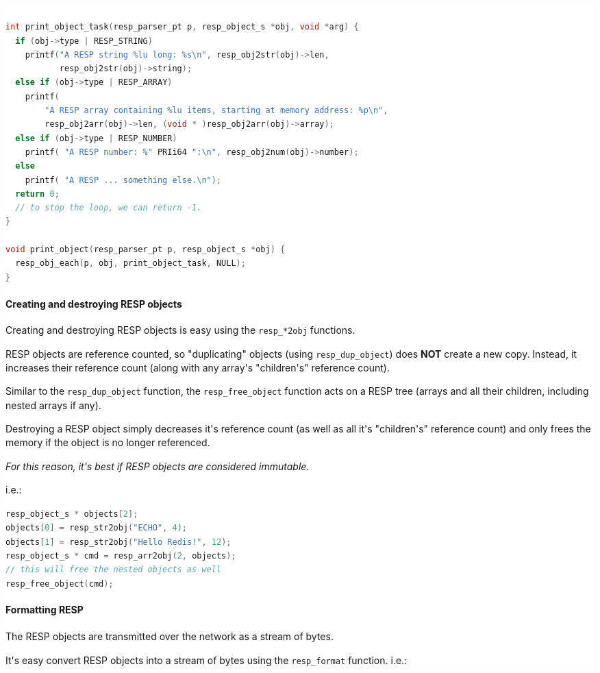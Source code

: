 ```c

int print_object_task(resp_parser_pt p, resp_object_s *obj, void *arg) {
  if (obj->type | RESP_STRING)
    printf("A RESP string %lu long: %s\n", resp_obj2str(obj)->len,
           resp_obj2str(obj)->string);
  else if (obj->type | RESP_ARRAY)
    printf(
        "A RESP array containing %lu items, starting at memory address: %p\n",
        resp_obj2arr(obj)->len, (void * )resp_obj2arr(obj)->array);
  else if (obj->type | RESP_NUMBER)
    printf( "A RESP number: %" PRIi64 ":\n", resp_obj2num(obj)->number);
  else
    printf( "A RESP ... something else.\n");
  return 0;
  // to stop the loop, we can return -1.
}

void print_object(resp_parser_pt p, resp_object_s *obj) {
  resp_obj_each(p, obj, print_object_task, NULL);
}

```

#### Creating and destroying RESP objects

Creating and destroying RESP objects is easy using the `resp_*2obj` functions.

RESP objects are reference counted, so "duplicating" objects (using `resp_dup_object`) does **NOT** create a new copy. Instead, it increases their reference count (along with any array's "children's" reference count).

Similar to the `resp_dup_object` function, the `resp_free_object` function acts on a RESP tree (arrays and all their children, including nested arrays if any).

Destroying a RESP object simply decreases it's reference count (as well as all it's "children's" reference count) and only frees the memory if the object is no longer referenced.

*For this reason, it's best if RESP objects are considered immutable.*

i.e.:

```c
resp_object_s * objects[2];
objects[0] = resp_str2obj("ECHO", 4);
objects[1] = resp_str2obj("Hello Redis!", 12);
resp_object_s * cmd = resp_arr2obj(2, objects);
// this will free the nested objects as well
resp_free_object(cmd);
```

#### Formatting RESP

The RESP objects are transmitted over the network as a stream of bytes.

It's easy convert RESP objects into a stream of bytes using the `resp_format` function. i.e.:
